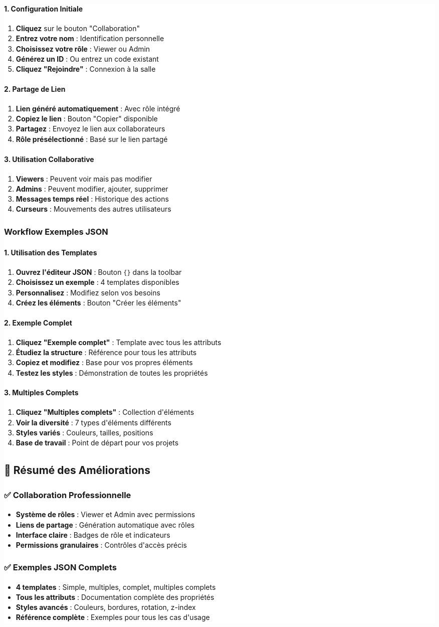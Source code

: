 #### **1. Configuration Initiale**
1. **Cliquez** sur le bouton "Collaboration"
2. **Entrez votre nom** : Identification personnelle
3. **Choisissez votre rôle** : Viewer ou Admin
4. **Générez un ID** : Ou entrez un code existant
5. **Cliquez "Rejoindre"** : Connexion à la salle

#### **2. Partage de Lien**
1. **Lien généré automatiquement** : Avec rôle intégré
2. **Copiez le lien** : Bouton "Copier" disponible
3. **Partagez** : Envoyez le lien aux collaborateurs
4. **Rôle présélectionné** : Basé sur le lien partagé

#### **3. Utilisation Collaborative**
1. **Viewers** : Peuvent voir mais pas modifier
2. **Admins** : Peuvent modifier, ajouter, supprimer
3. **Messages temps réel** : Historique des actions
4. **Curseurs** : Mouvements des autres utilisateurs

### **Workflow Exemples JSON**

#### **1. Utilisation des Templates**
1. **Ouvrez l'éditeur JSON** : Bouton `{}` dans la toolbar
2. **Choisissez un exemple** : 4 templates disponibles
3. **Personnalisez** : Modifiez selon vos besoins
4. **Créez les éléments** : Bouton "Créer les éléments"

#### **2. Exemple Complet**
1. **Cliquez "Exemple complet"** : Template avec tous les attributs
2. **Étudiez la structure** : Référence pour tous les attributs
3. **Copiez et modifiez** : Base pour vos propres éléments
4. **Testez les styles** : Démonstration de toutes les propriétés

#### **3. Multiples Complets**
1. **Cliquez "Multiples complets"** : Collection d'éléments
2. **Voir la diversité** : 7 types d'éléments différents
3. **Styles variés** : Couleurs, tailles, positions
4. **Base de travail** : Point de départ pour vos projets

## 🎉 Résumé des Améliorations

### ✅ **Collaboration Professionnelle**
- **Système de rôles** : Viewer et Admin avec permissions
- **Liens de partage** : Génération automatique avec rôles
- **Interface claire** : Badges de rôle et indicateurs
- **Permissions granulaires** : Contrôles d'accès précis

### ✅ **Exemples JSON Complets**
- **4 templates** : Simple, multiples, complet, multiples complets
- **Tous les attributs** : Documentation complète des propriétés
- **Styles avancés** : Couleurs, bordures, rotation, z-index
- **Référence complète** : Exemples pour tous les cas d'usage
